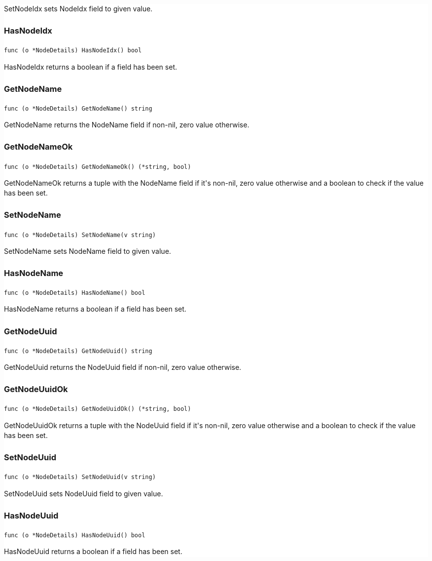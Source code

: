 SetNodeIdx sets NodeIdx field to given value.

### HasNodeIdx

`func (o *NodeDetails) HasNodeIdx() bool`

HasNodeIdx returns a boolean if a field has been set.

### GetNodeName

`func (o *NodeDetails) GetNodeName() string`

GetNodeName returns the NodeName field if non-nil, zero value otherwise.

### GetNodeNameOk

`func (o *NodeDetails) GetNodeNameOk() (*string, bool)`

GetNodeNameOk returns a tuple with the NodeName field if it's non-nil, zero value otherwise
and a boolean to check if the value has been set.

### SetNodeName

`func (o *NodeDetails) SetNodeName(v string)`

SetNodeName sets NodeName field to given value.

### HasNodeName

`func (o *NodeDetails) HasNodeName() bool`

HasNodeName returns a boolean if a field has been set.

### GetNodeUuid

`func (o *NodeDetails) GetNodeUuid() string`

GetNodeUuid returns the NodeUuid field if non-nil, zero value otherwise.

### GetNodeUuidOk

`func (o *NodeDetails) GetNodeUuidOk() (*string, bool)`

GetNodeUuidOk returns a tuple with the NodeUuid field if it's non-nil, zero value otherwise
and a boolean to check if the value has been set.

### SetNodeUuid

`func (o *NodeDetails) SetNodeUuid(v string)`

SetNodeUuid sets NodeUuid field to given value.

### HasNodeUuid

`func (o *NodeDetails) HasNodeUuid() bool`

HasNodeUuid returns a boolean if a field has been set.
